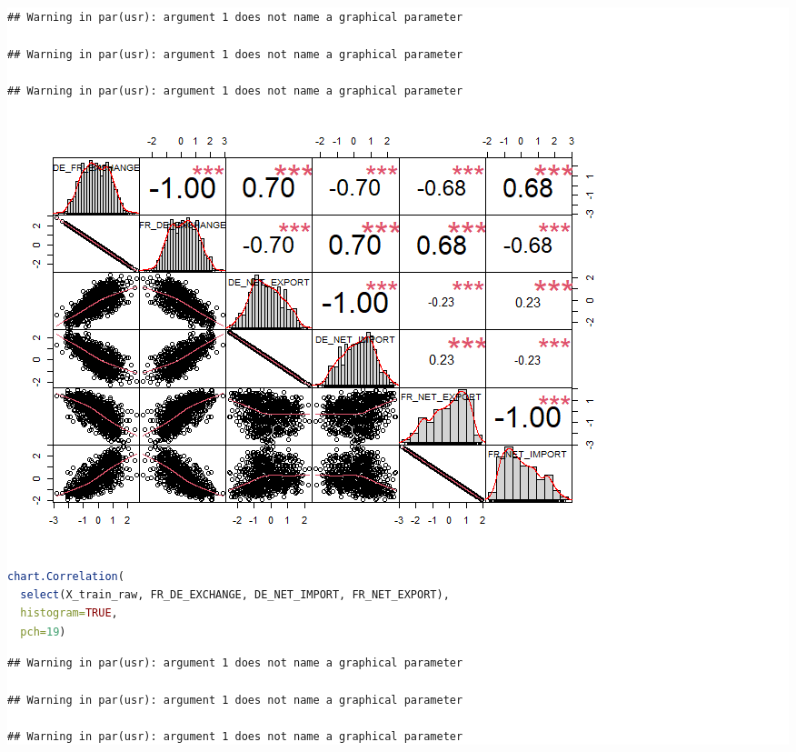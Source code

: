     ## Warning in par(usr): argument 1 does not name a graphical parameter

    ## Warning in par(usr): argument 1 does not name a graphical parameter

    ## Warning in par(usr): argument 1 does not name a graphical parameter

![](eda_files/figure-gfm/unnamed-chunk-23-1.png)

``` r
chart.Correlation(
  select(X_train_raw, FR_DE_EXCHANGE, DE_NET_IMPORT, FR_NET_EXPORT), 
  histogram=TRUE, 
  pch=19)
```

    ## Warning in par(usr): argument 1 does not name a graphical parameter

    ## Warning in par(usr): argument 1 does not name a graphical parameter

    ## Warning in par(usr): argument 1 does not name a graphical parameter

